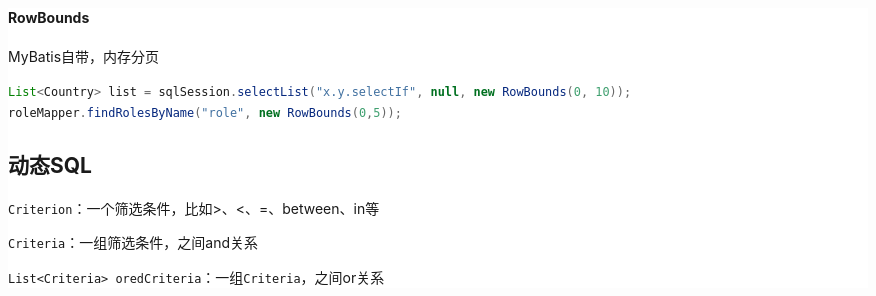 #### RowBounds

MyBatis自带，内存分页

```java
List<Country> list = sqlSession.selectList("x.y.selectIf", null, new RowBounds(0, 10));
roleMapper.findRolesByName("role", new RowBounds(0,5));
```



## 动态SQL

`Criterion`：一个筛选条件，比如>、<、=、between、in等

`Criteria`：一组筛选条件，之间and关系

`List<Criteria> oredCriteria`：一组`Criteria`，之间or关系

